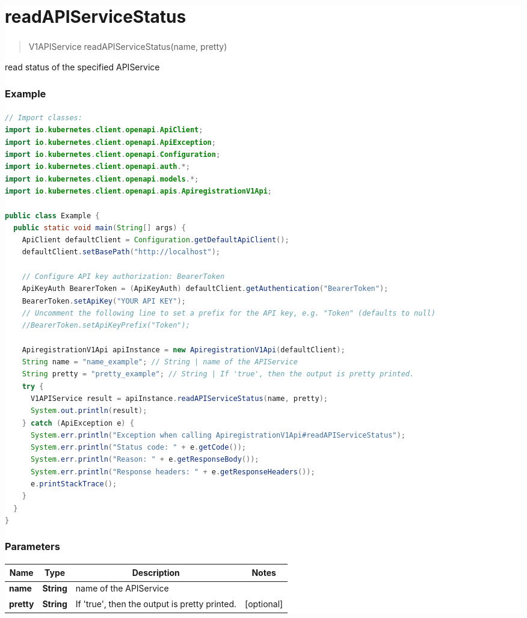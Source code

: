 <a name="readAPIServiceStatus"></a>
# **readAPIServiceStatus**
> V1APIService readAPIServiceStatus(name, pretty)



read status of the specified APIService

### Example
```java
// Import classes:
import io.kubernetes.client.openapi.ApiClient;
import io.kubernetes.client.openapi.ApiException;
import io.kubernetes.client.openapi.Configuration;
import io.kubernetes.client.openapi.auth.*;
import io.kubernetes.client.openapi.models.*;
import io.kubernetes.client.openapi.apis.ApiregistrationV1Api;

public class Example {
  public static void main(String[] args) {
    ApiClient defaultClient = Configuration.getDefaultApiClient();
    defaultClient.setBasePath("http://localhost");
    
    // Configure API key authorization: BearerToken
    ApiKeyAuth BearerToken = (ApiKeyAuth) defaultClient.getAuthentication("BearerToken");
    BearerToken.setApiKey("YOUR API KEY");
    // Uncomment the following line to set a prefix for the API key, e.g. "Token" (defaults to null)
    //BearerToken.setApiKeyPrefix("Token");

    ApiregistrationV1Api apiInstance = new ApiregistrationV1Api(defaultClient);
    String name = "name_example"; // String | name of the APIService
    String pretty = "pretty_example"; // String | If 'true', then the output is pretty printed.
    try {
      V1APIService result = apiInstance.readAPIServiceStatus(name, pretty);
      System.out.println(result);
    } catch (ApiException e) {
      System.err.println("Exception when calling ApiregistrationV1Api#readAPIServiceStatus");
      System.err.println("Status code: " + e.getCode());
      System.err.println("Reason: " + e.getResponseBody());
      System.err.println("Response headers: " + e.getResponseHeaders());
      e.printStackTrace();
    }
  }
}
```

### Parameters

Name | Type | Description  | Notes
------------- | ------------- | ------------- | -------------
 **name** | **String**| name of the APIService |
 **pretty** | **String**| If &#39;true&#39;, then the output is pretty printed. | [optional]
